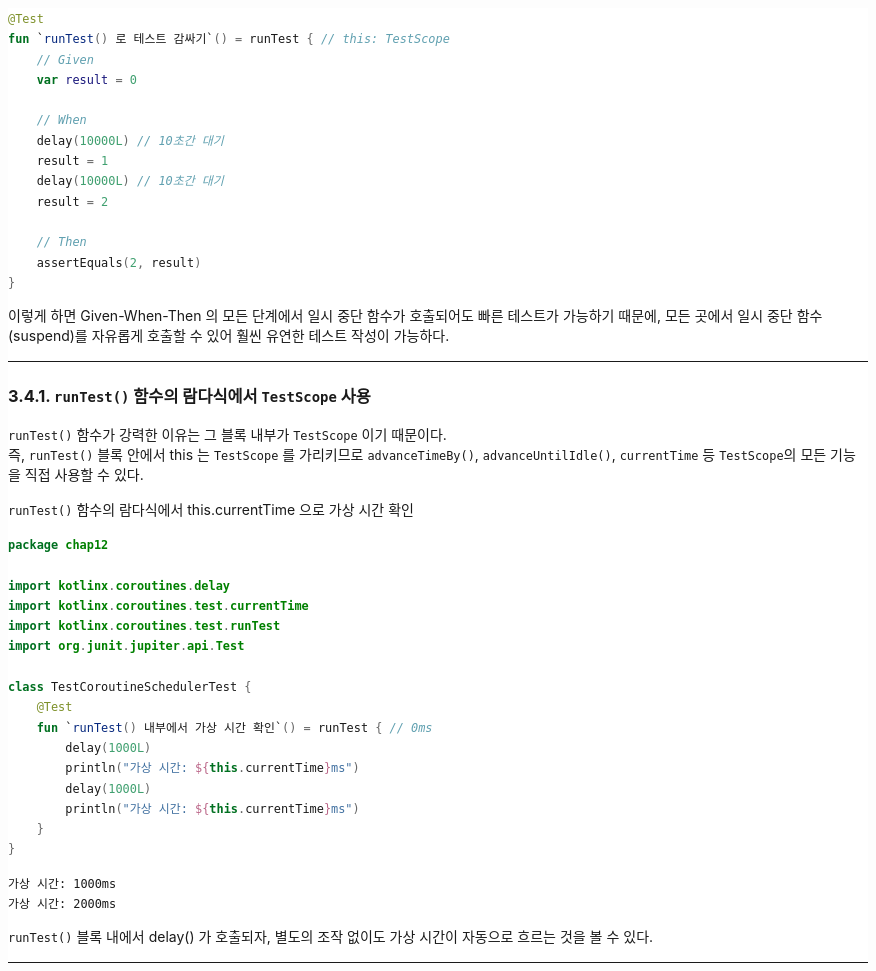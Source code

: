 ```kotlin
@Test
fun `runTest() 로 테스트 감싸기`() = runTest { // this: TestScope
    // Given
    var result = 0

    // When
    delay(10000L) // 10초간 대기
    result = 1
    delay(10000L) // 10초간 대기
    result = 2

    // Then
    assertEquals(2, result)
}
```

이렇게 하면 Given-When-Then 의 모든 단계에서 일시 중단 함수가 호출되어도 빠른 테스트가 가능하기 때문에, 
모든 곳에서 일시 중단 함수(suspend)를 자유롭게 호출할 수 있어 훨씬 유연한 테스트 작성이 가능하다.

---

### 3.4.1. `runTest()` 함수의 람다식에서 `TestScope` 사용

`runTest()` 함수가 강력한 이유는 그 블록 내부가 `TestScope` 이기 때문이다.  
즉, `runTest()` 블록 안에서 this 는 `TestScope` 를 가리키므로 `advanceTimeBy()`, `advanceUntilIdle()`, `currentTime` 등 `TestScope`의 
모든 기능을 직접 사용할 수 있다.

`runTest()` 함수의 람다식에서 this.currentTime 으로 가상 시간 확인
```kotlin
package chap12

import kotlinx.coroutines.delay
import kotlinx.coroutines.test.currentTime
import kotlinx.coroutines.test.runTest
import org.junit.jupiter.api.Test

class TestCoroutineSchedulerTest {
    @Test
    fun `runTest() 내부에서 가상 시간 확인`() = runTest { // 0ms
        delay(1000L)
        println("가상 시간: ${this.currentTime}ms")
        delay(1000L)
        println("가상 시간: ${this.currentTime}ms")
    }
}
```

```shell
가상 시간: 1000ms
가상 시간: 2000ms
```

`runTest()` 블록 내에서 delay() 가 호출되자, 별도의 조작 없이도 가상 시간이 자동으로 흐르는 것을 볼 수 있다.

---